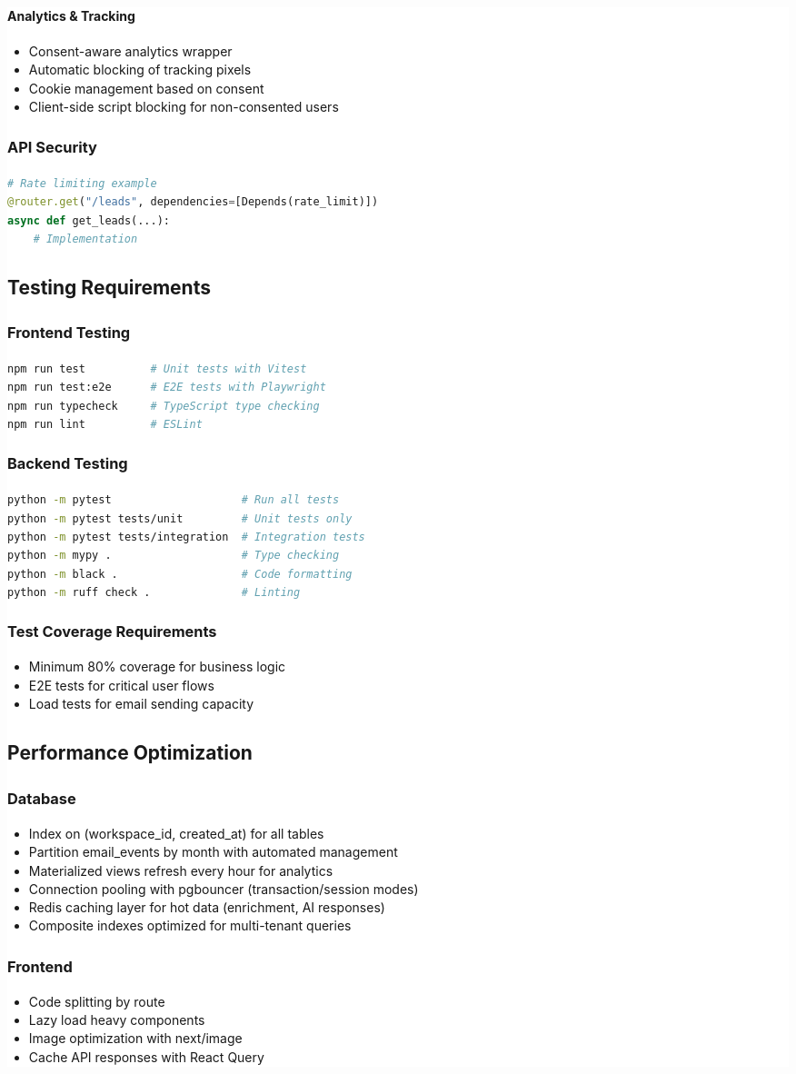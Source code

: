 #### Analytics & Tracking
- Consent-aware analytics wrapper
- Automatic blocking of tracking pixels
- Cookie management based on consent
- Client-side script blocking for non-consented users

### API Security
```python
# Rate limiting example
@router.get("/leads", dependencies=[Depends(rate_limit)])
async def get_leads(...):
    # Implementation
```

## Testing Requirements

### Frontend Testing
```bash
npm run test          # Unit tests with Vitest
npm run test:e2e      # E2E tests with Playwright
npm run typecheck     # TypeScript type checking
npm run lint          # ESLint
```

### Backend Testing
```bash
python -m pytest                    # Run all tests
python -m pytest tests/unit         # Unit tests only
python -m pytest tests/integration  # Integration tests
python -m mypy .                    # Type checking
python -m black .                   # Code formatting
python -m ruff check .              # Linting
```

### Test Coverage Requirements
- Minimum 80% coverage for business logic
- E2E tests for critical user flows
- Load tests for email sending capacity

## Performance Optimization

### Database
- Index on (workspace_id, created_at) for all tables
- Partition email_events by month with automated management
- Materialized views refresh every hour for analytics
- Connection pooling with pgbouncer (transaction/session modes)
- Redis caching layer for hot data (enrichment, AI responses)
- Composite indexes optimized for multi-tenant queries

### Frontend
- Code splitting by route
- Lazy load heavy components
- Image optimization with next/image
- Cache API responses with React Query
